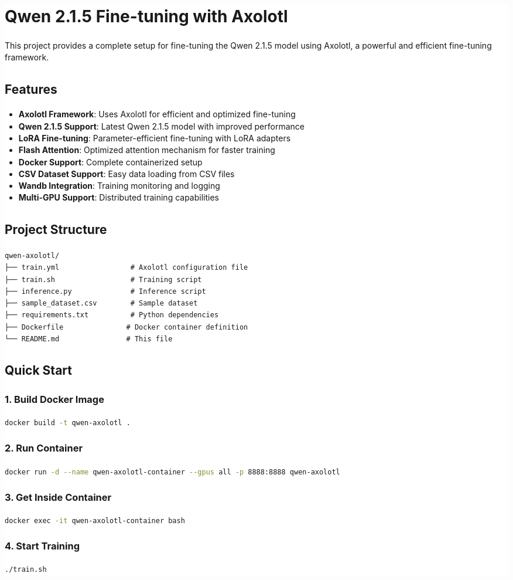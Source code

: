 # Qwen 2.1.5 Fine-tuning with Axolotl

This project provides a complete setup for fine-tuning the Qwen 2.1.5 model using Axolotl, a powerful and efficient fine-tuning framework.

## Features

- **Axolotl Framework**: Uses Axolotl for efficient and optimized fine-tuning
- **Qwen 2.1.5 Support**: Latest Qwen 2.1.5 model with improved performance
- **LoRA Fine-tuning**: Parameter-efficient fine-tuning with LoRA adapters
- **Flash Attention**: Optimized attention mechanism for faster training
- **Docker Support**: Complete containerized setup
- **CSV Dataset Support**: Easy data loading from CSV files
- **Wandb Integration**: Training monitoring and logging
- **Multi-GPU Support**: Distributed training capabilities

## Project Structure

```
qwen-axolotl/
├── train.yml                 # Axolotl configuration file
├── train.sh                  # Training script
├── inference.py              # Inference script
├── sample_dataset.csv        # Sample dataset
├── requirements.txt          # Python dependencies
├── Dockerfile               # Docker container definition
└── README.md                # This file
```

## Quick Start

### 1. Build Docker Image
```bash
docker build -t qwen-axolotl .
```

### 2. Run Container
```bash
docker run -d --name qwen-axolotl-container --gpus all -p 8888:8888 qwen-axolotl
```

### 3. Get Inside Container
```bash
docker exec -it qwen-axolotl-container bash
```

### 4. Start Training
```bash
./train.sh
```
